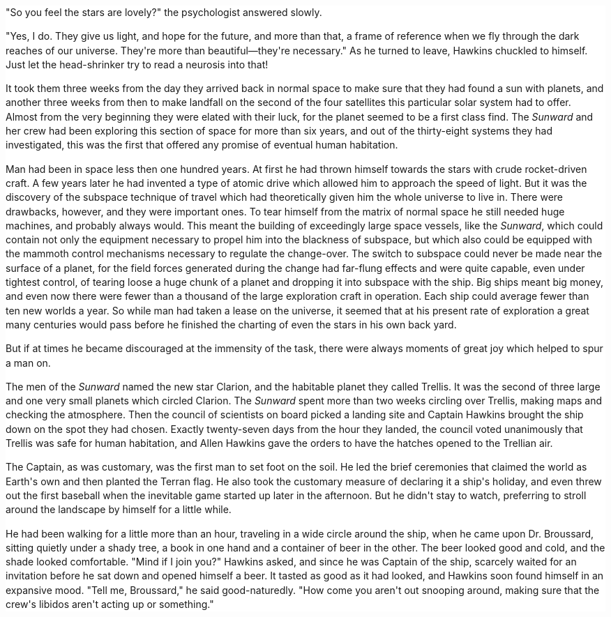 "So you feel the stars are lovely?" the psychologist answered slowly.

"Yes, I do. They give us light, and hope for the future, and more than that, a frame of reference when we fly through the dark reaches of our universe. They're more than beautiful—they're necessary." As he turned to leave, Hawkins chuckled to himself. Just let the head-shrinker try to read a neurosis into that!

It took them three weeks from the day they arrived back in normal space to make sure that they had found a sun with planets, and another three weeks from then to make landfall on the second of the four satellites this particular solar system had to offer. Almost from the very beginning they were elated with their luck, for the planet seemed to be a first class find. The _Sunward_ and her crew had been exploring this section of space for more than six years, and out of the thirty-eight systems they had investigated, this was the first that offered any promise of eventual human habitation.

Man had been in space less then one hundred years. At first he had thrown himself towards the stars with crude rocket-driven craft. A few years later he had invented a type of atomic drive which allowed him to approach the speed of light. But it was the discovery of the subspace technique of travel which had theoretically given him the whole universe to live in. There were drawbacks, however, and they were important ones. To tear himself from the matrix of normal space he still needed huge machines, and probably always would. This meant the building of exceedingly large space vessels, like the _Sunward_, which could contain not only the equipment necessary to propel him into the blackness of subspace, but which also could be equipped with the mammoth control mechanisms necessary to regulate the change-over. The switch to subspace could never be made near the surface of a planet, for the field forces generated during the change had far-flung effects and were quite capable, even under tightest control, of tearing loose a huge chunk of a planet and dropping it into subspace with the ship. Big ships meant big money, and even now there were fewer than a thousand of the large exploration craft in operation. Each ship could average fewer than ten new worlds a year. So while man had taken a lease on the universe, it seemed that at his present rate of exploration a great many centuries would pass before he finished the charting of even the stars in his own back yard.

But if at times he became discouraged at the immensity of the task, there were always moments of great joy which helped to spur a man on.

The men of the _Sunward_ named the new star Clarion, and the habitable planet they called Trellis. It was the second of three large and one very small planets which circled Clarion. The _Sunward_ spent more than two weeks circling over Trellis, making maps and checking the atmosphere. Then the council of scientists on board picked a landing site and Captain Hawkins brought the ship down on the spot they had chosen. Exactly twenty-seven days from the hour they landed, the council voted unanimously that Trellis was safe for human habitation, and Allen Hawkins gave the orders to have the hatches opened to the Trellian air.

The Captain, as was customary, was the first man to set foot on the soil. He led the brief ceremonies that claimed the world as Earth's own and then planted the Terran flag. He also took the customary measure of declaring it a ship's holiday, and even threw out the first baseball when the inevitable game started up later in the afternoon. But he didn't stay to watch, preferring to stroll around the landscape by himself for a little while.

He had been walking for a little more than an hour, traveling in a wide circle around the ship, when he came upon Dr. Broussard, sitting quietly under a shady tree, a book in one hand and a container of beer in the other. The beer looked good and cold, and the shade looked comfortable. "Mind if I join you?" Hawkins asked, and since he was Captain of the ship, scarcely waited for an invitation before he sat down and opened himself a beer. It tasted as good as it had looked, and Hawkins soon found himself in an expansive mood. "Tell me, Broussard," he said good-naturedly. "How come you aren't out snooping around, making sure that the crew's libidos aren't acting up or something."
